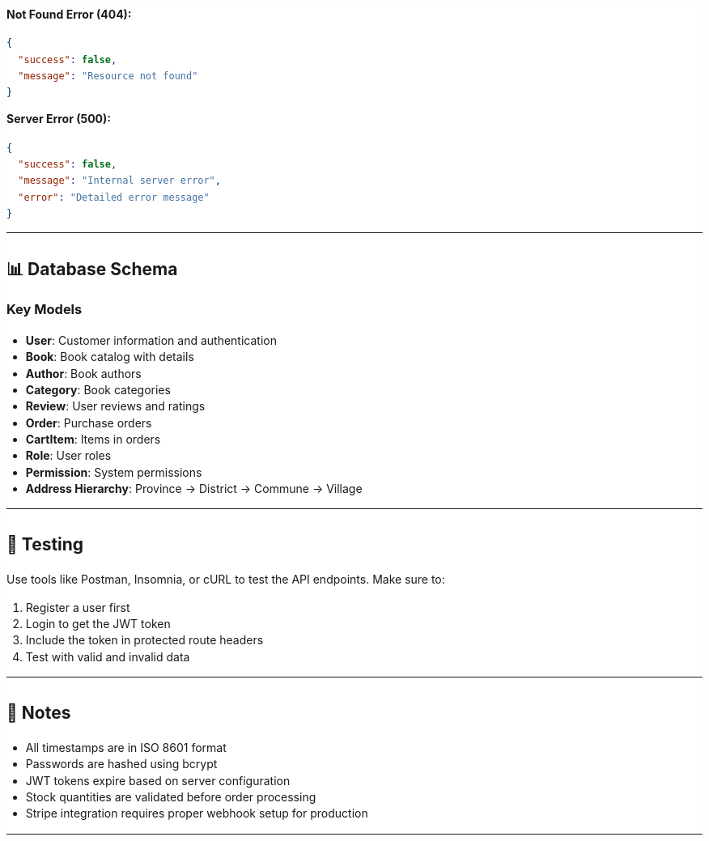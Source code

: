 **Not Found Error (404):**
```json
{
  "success": false,
  "message": "Resource not found"
}
```

**Server Error (500):**
```json
{
  "success": false,
  "message": "Internal server error",
  "error": "Detailed error message"
}
```

---

## 📊 Database Schema

### Key Models

- **User**: Customer information and authentication
- **Book**: Book catalog with details
- **Author**: Book authors
- **Category**: Book categories
- **Review**: User reviews and ratings
- **Order**: Purchase orders
- **CartItem**: Items in orders
- **Role**: User roles
- **Permission**: System permissions
- **Address Hierarchy**: Province → District → Commune → Village

---

## 🧪 Testing

Use tools like Postman, Insomnia, or cURL to test the API endpoints. Make sure to:

1. Register a user first
2. Login to get the JWT token
3. Include the token in protected route headers
4. Test with valid and invalid data

---

## 📝 Notes

- All timestamps are in ISO 8601 format
- Passwords are hashed using bcrypt
- JWT tokens expire based on server configuration
- Stock quantities are validated before order processing
- Stripe integration requires proper webhook setup for production

---